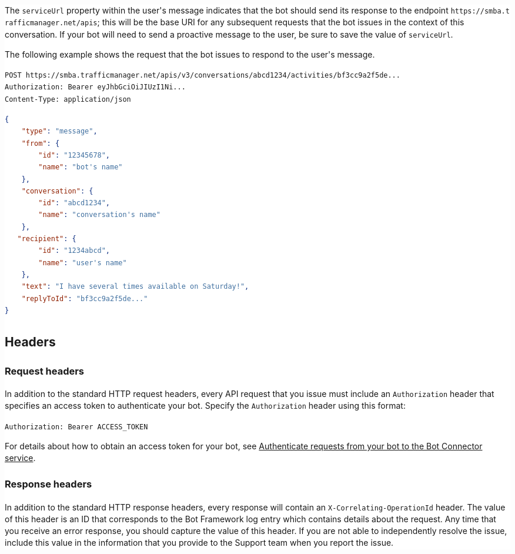 The `serviceUrl` property within the user's message indicates that the bot should send its response to the endpoint `https://smba.trafficmanager.net/apis`; this will be the base URI for any subsequent requests that the bot issues in the context of this conversation. If your bot will need to send a proactive message to the user, be sure to save the value of `serviceUrl`.

The following example shows the request that the bot issues to respond to the user's message.

```http
POST https://smba.trafficmanager.net/apis/v3/conversations/abcd1234/activities/bf3cc9a2f5de...
Authorization: Bearer eyJhbGciOiJIUzI1Ni...
Content-Type: application/json
```

```json
{
    "type": "message",
    "from": {
        "id": "12345678",
        "name": "bot's name"
    },
    "conversation": {
        "id": "abcd1234",
        "name": "conversation's name"
    },
   "recipient": {
        "id": "1234abcd",
        "name": "user's name"
    },
    "text": "I have several times available on Saturday!",
    "replyToId": "bf3cc9a2f5de..."
}
```

## Headers

### Request headers

In addition to the standard HTTP request headers, every API request that you issue must include an `Authorization` header that specifies an access token to authenticate your bot. Specify the `Authorization` header using this format:

```http
Authorization: Bearer ACCESS_TOKEN
```

For details about how to obtain an access token for your bot, see [Authenticate requests from your bot to the Bot Connector service](bot-framework-rest-connector-authentication.md#bot-to-connector).

### Response headers

In addition to the standard HTTP response headers, every response will contain an `X-Correlating-OperationId` header. The value of this header is an ID that corresponds to the Bot Framework log entry which contains details about the request. Any time that you receive an error response, you should capture the value of this header. If you are not able to independently resolve the issue, include this value in the information that you provide to the Support team when you report the issue.
